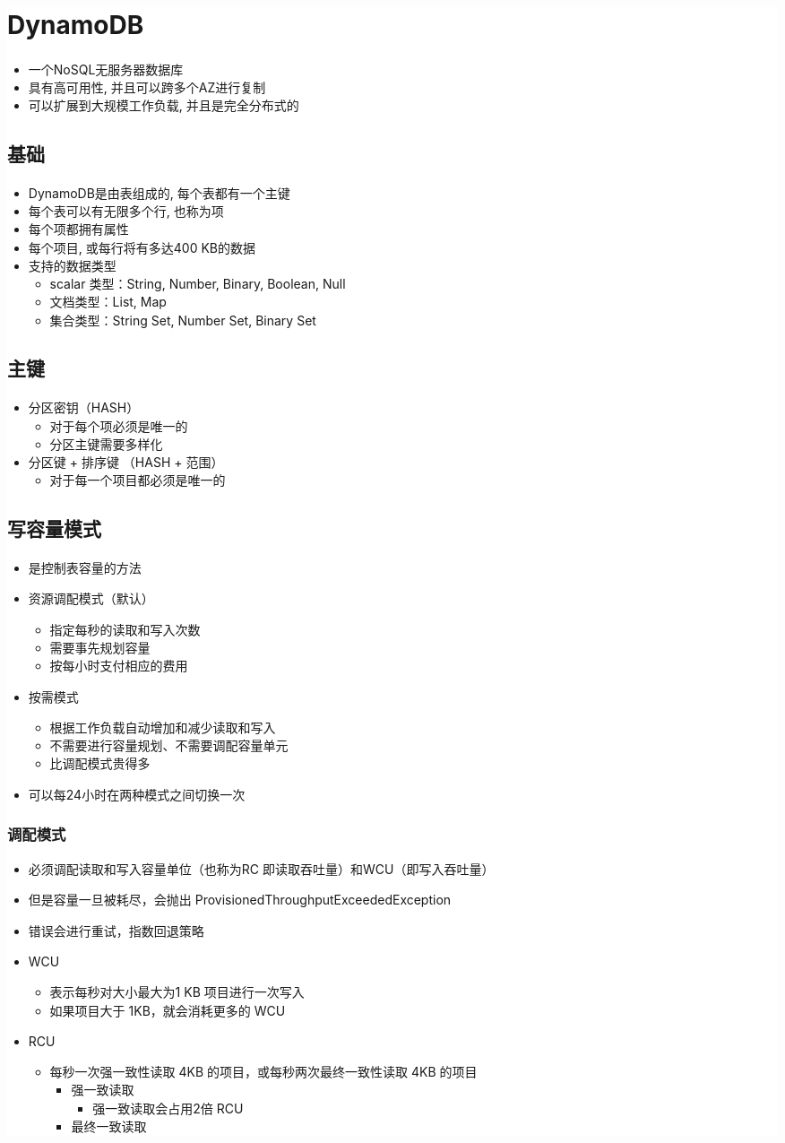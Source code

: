 # DynamoDB

- 一个NoSQL无服务器数据库
- 具有高可用性, 并且可以跨多个AZ进行复制
- 可以扩展到大规模工作负载, 并且是完全分布式的


## 基础

- DynamoDB是由表组成的, 每个表都有一个主键
- 每个表可以有无限多个行, 也称为项
- 每个项都拥有属性
- 每个项目, 或每行将有多达400 KB的数据
- 支持的数据类型
	- scalar 类型：String, Number, Binary, Boolean, Null
	- 文档类型：List, Map
	- 集合类型：String Set, Number Set, Binary Set

## 主键

- 分区密钥（HASH） 
	- 对于每个项必须是唯一的
	- 分区主键需要多样化
- 分区键 + 排序键 （HASH + 范围）
	- 对于每一个项目都必须是唯一的


## 写容量模式

- 是控制表容量的方法

- 资源调配模式（默认）
	- 指定每秒的读取和写入次数
	- 需要事先规划容量
	- 按每小时支付相应的费用
- 按需模式
	- 根据工作负载自动增加和减少读取和写入
	- 不需要进行容量规划、不需要调配容量单元
	- 比调配模式贵得多

- 可以每24小时在两种模式之间切换一次


### 调配模式

- 必须调配读取和写入容量单位（也称为RC 即读取吞吐量）和WCU（即写入吞吐量）
- 但是容量一旦被耗尽，会抛出 ProvisionedThroughputExceededException
- 错误会进行重试，指数回退策略

- WCU
	- 表示每秒对大小最大为1 KB 项目进行一次写入
	- 如果项目大于 1KB，就会消耗更多的 WCU
- RCU
	- 每秒一次强一致性读取 4KB 的项目，或每秒两次最终一致性读取 4KB 的项目
		- 强一致读取
			- 强一致读取会占用2倍 RCU
		- 最终一致读取

